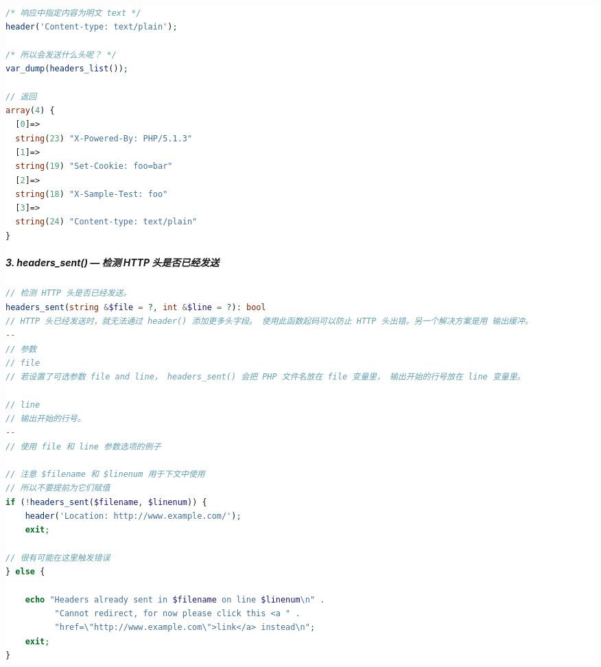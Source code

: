 ```php
/* 响应中指定内容为明文 text */
header('Content-type: text/plain');

/* 所以会发送什么头呢？ */
var_dump(headers_list());

// 返回
array(4) {
  [0]=>
  string(23) "X-Powered-By: PHP/5.1.3"
  [1]=>
  string(19) "Set-Cookie: foo=bar"
  [2]=>
  string(18) "X-Sample-Test: foo"
  [3]=>
  string(24) "Content-type: text/plain"
}
```

##### 3. headers_sent() — 检测 HTTP 头是否已经发送

```php
// 检测 HTTP 头是否已经发送。
headers_sent(string &$file = ?, int &$line = ?): bool
// HTTP 头已经发送时，就无法通过 header() 添加更多头字段。 使用此函数起码可以防止 HTTP 头出错。另一个解决方案是用 输出缓冲。
--
// 参数
// file
// 若设置了可选参数 file and line， headers_sent() 会把 PHP 文件名放在 file 变量里， 输出开始的行号放在 line 变量里。

// line
// 输出开始的行号。
--
// 使用 file 和 line 参数选项的例子

// 注意 $filename 和 $linenum 用于下文中使用
// 所以不要提前为它们赋值
if (!headers_sent($filename, $linenum)) {
    header('Location: http://www.example.com/');
    exit;

// 很有可能在这里触发错误
} else {

    echo "Headers already sent in $filename on line $linenum\n" .
          "Cannot redirect, for now please click this <a " .
          "href=\"http://www.example.com\">link</a> instead\n";
    exit;
}


```



[dirname]: 目录路径
[basename]: 文件名
[extension]: 文件后缀名
[filename]: 不包含后缀的文件名